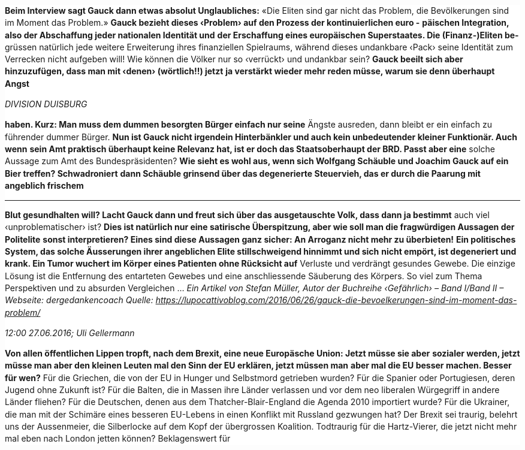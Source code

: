 **Beim Interview sagt Gauck dann etwas absolut Unglaubliches:**
«Die Eliten sind gar nicht das Problem, die Bevölkerungen sind im Moment das Problem.»
**Gauck bezieht dieses ‹Problem› auf den Prozess der kontinuierlichen euro -**
**päischen Integration, also der Abschaffung jeder nationalen Identität und**
**der Erschaffung eines europäischen Superstaates. Die (Finanz-)Eliten be-**
grüssen natürlich jede weitere Erweiterung ihres finanziellen Spielraums,
während dieses undankbare ‹Pack› seine Identität zum Verrecken nicht aufgeben will! Wie können die Völker nur so ‹verrückt› und undankbar sein?
**Gauck beeilt sich aber hinzuzufügen, dass man mit ‹denen› (wörtlich!!) jetzt**
**ja verstärkt wieder mehr reden müsse, warum sie denn überhaupt Angst**

_DIVISION DUISBURG_

**haben. Kurz: Man muss dem dummen besorgten Bürger einfach nur seine**
Ängste ausreden, dann bleibt er ein einfach zu führender dummer Bürger.
**Nun ist Gauck nicht irgendein Hinterbänkler und auch kein unbedeutender kleiner Funktionär. Auch wenn**
**sein Amt praktisch überhaupt keine Relevanz hat, ist er doch das Staatsoberhaupt der BRD. Passt aber eine**
solche Aussage zum Amt des Bundespräsidenten?
**Wie sieht es wohl aus, wenn sich Wolfgang Schäuble und Joachim Gauck auf ein Bier treffen? Schwadroniert**
**dann Schäuble grinsend über das degenerierte Steuervieh, das er durch die Paarung mit angeblich frischem**


-----

**Blut gesundhalten will? Lacht Gauck dann und freut sich über das ausgetauschte Volk, dass dann ja bestimmt**
auch viel ‹unproblematischer› ist?
**Dies ist natürlich nur eine satirische Überspitzung, aber wie soll man die fragwürdigen Aussagen der Politelite**
**sonst interpretieren? Eines sind diese Aussagen ganz sicher: An Arroganz nicht mehr zu überbieten!**
**Ein politisches System, das solche Äusserungen ihrer angeblichen Elite stillschweigend hinnimmt und sich**
**nicht empört, ist degeneriert und krank. Ein Tumor wuchert im Körper eines Patienten ohne Rücksicht auf**
Verluste und verdrängt gesundes Gewebe. Die einzige Lösung ist die Entfernung des entarteten Gewebes und
eine anschliessende Säuberung des Körpers. So viel zum Thema Perspektiven und zu absurden Vergleichen …
_Ein Artikel von Stefan Müller, Autor der Buchreihe ‹Gefährlich› – Band I/Band II – Webseite: dergedankencoach_
_Quelle: https://lupocattivoblog.com/2016/06/26/gauck-die-bevoelkerungen-sind-im-moment-das-problem/_

_12:00 27.06.2016; Uli Gellermann_

**Von allen öffentlichen Lippen tropft, nach dem Brexit, eine neue Europäsche Union: Jetzt müsse sie aber**
**sozialer werden, jetzt müsse man aber den kleinen Leuten mal den Sinn der EU erklären, jetzt müssen man**
**aber mal die EU besser machen. Besser für wen?**
Für die Griechen, die von der EU in Hunger und Selbstmord getrieben wurden? Für die Spanier oder Portugiesen, deren Jugend ohne Zukunft ist? Für die Balten, die in Massen ihre Länder verlassen und vor dem neo liberalen Würgegriff in andere Länder fliehen? Für die Deutschen, denen aus dem Thatcher-Blair-England die
Agenda 2010 importiert wurde? Für die Ukrainer, die man mit der Schimäre eines besseren EU-Lebens in einen
Konflikt mit Russland gezwungen hat?
Der Brexit sei traurig, belehrt uns der Aussenmeier, die Silberlocke auf dem Kopf der übergrossen Koalition.
Todtraurig für die Hartz-Vierer, die jetzt nicht mehr mal eben nach London jetten können? Beklagenswert für